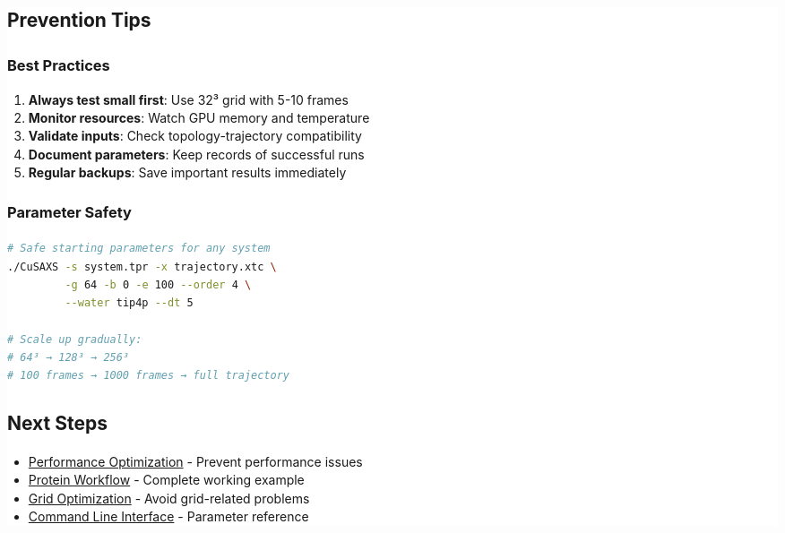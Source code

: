 ## Prevention Tips

### Best Practices
1. **Always test small first**: Use 32³ grid with 5-10 frames
2. **Monitor resources**: Watch GPU memory and temperature
3. **Validate inputs**: Check topology-trajectory compatibility  
4. **Document parameters**: Keep records of successful runs
5. **Regular backups**: Save important results immediately

### Parameter Safety
```bash
# Safe starting parameters for any system
./CuSAXS -s system.tpr -x trajectory.xtc \
         -g 64 -b 0 -e 100 --order 4 \
         --water tip4p --dt 5

# Scale up gradually:
# 64³ → 128³ → 256³
# 100 frames → 1000 frames → full trajectory
```

## Next Steps

- [Performance Optimization](performance/) - Prevent performance issues
- [Protein Workflow](protein-workflow/) - Complete working example
- [Grid Optimization](grid-optimization/) - Avoid grid-related problems
- [Command Line Interface](command-line/) - Parameter reference